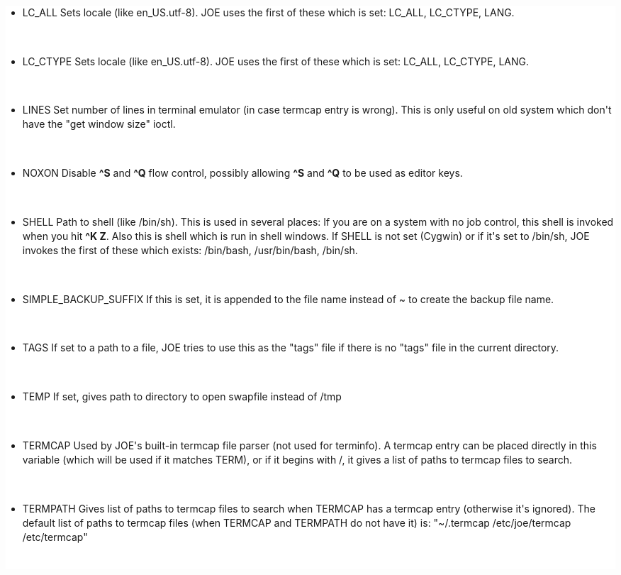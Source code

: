 * LC_ALL
Sets locale (like en_US.utf-8).  JOE
uses the first of these which is set: LC_ALL, LC_CTYPE, LANG.
<br>

* LC_CTYPE
Sets locale (like en_US.utf-8).  JOE
uses the first of these which is set: LC_ALL, LC_CTYPE, LANG.
<br>

* LINES
Set number of lines in terminal emulator (in case
termcap entry is wrong).  This is only useful on old system which don't have
the "get window size" ioctl.
<br>

* NOXON
Disable __^S__ and __^Q__ flow control, possibly
allowing __^S__ and __^Q__ to be used as editor keys.
<br>

* SHELL
Path to shell (like /bin/sh).  This is
used in several places: If you are on a system with no job control, this
shell is invoked when you hit __^K Z__.  Also this is shell which is run in shell
windows.  If SHELL is not set (Cygwin) or if it's set to /bin/sh, JOE
invokes the first of these which exists: /bin/bash, /usr/bin/bash, /bin/sh.
<br>

* SIMPLE_BACKUP_SUFFIX
If this is set, it is
appended to the file name instead of ~ to create the backup file name.
<br>

* TAGS
If set to a path to a file, JOE tries to
use this as the "tags" file if there is no "tags" file in the current
directory.
<br>

* TEMP
If set, gives path to directory to open
swapfile instead of /tmp
<br>

* TERMCAP
Used by JOE's built-in termcap file
parser (not used for terminfo).  A termcap entry can be placed directly in
this variable (which will be used if it matches TERM), or if it begins with
/, it gives a list of paths to termcap files to search.
<br>

* TERMPATH
Gives list of paths to termcap files to search when TERMCAP has a
termcap entry (otherwise it's ignored).  The default list of paths to
termcap files (when TERMCAP and TERMPATH do not have it) is: "~/.termcap
/etc/joe/termcap /etc/termcap"
<br>
